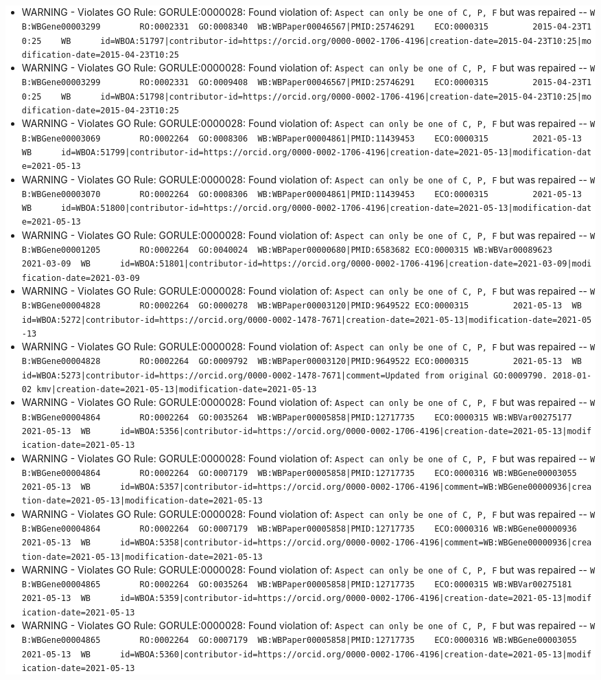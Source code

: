 * WARNING - Violates GO Rule: GORULE:0000028: Found violation of: `Aspect can only be one of C, P, F` but was repaired -- `WB:WBGene00003299		RO:0002331	GO:0008340	WB:WBPaper00046567|PMID:25746291	ECO:0000315			2015-04-23T10:25	WB		id=WBOA:51797|contributor-id=https://orcid.org/0000-0002-1706-4196|creation-date=2015-04-23T10:25|modification-date=2015-04-23T10:25
`
* WARNING - Violates GO Rule: GORULE:0000028: Found violation of: `Aspect can only be one of C, P, F` but was repaired -- `WB:WBGene00003299		RO:0002331	GO:0009408	WB:WBPaper00046567|PMID:25746291	ECO:0000315			2015-04-23T10:25	WB		id=WBOA:51798|contributor-id=https://orcid.org/0000-0002-1706-4196|creation-date=2015-04-23T10:25|modification-date=2015-04-23T10:25
`
* WARNING - Violates GO Rule: GORULE:0000028: Found violation of: `Aspect can only be one of C, P, F` but was repaired -- `WB:WBGene00003069		RO:0002264	GO:0008306	WB:WBPaper00004861|PMID:11439453	ECO:0000315			2021-05-13	WB		id=WBOA:51799|contributor-id=https://orcid.org/0000-0002-1706-4196|creation-date=2021-05-13|modification-date=2021-05-13
`
* WARNING - Violates GO Rule: GORULE:0000028: Found violation of: `Aspect can only be one of C, P, F` but was repaired -- `WB:WBGene00003070		RO:0002264	GO:0008306	WB:WBPaper00004861|PMID:11439453	ECO:0000315			2021-05-13	WB		id=WBOA:51800|contributor-id=https://orcid.org/0000-0002-1706-4196|creation-date=2021-05-13|modification-date=2021-05-13
`
* WARNING - Violates GO Rule: GORULE:0000028: Found violation of: `Aspect can only be one of C, P, F` but was repaired -- `WB:WBGene00001205		RO:0002264	GO:0040024	WB:WBPaper00000680|PMID:6583682	ECO:0000315	WB:WBVar00089623		2021-03-09	WB		id=WBOA:51801|contributor-id=https://orcid.org/0000-0002-1706-4196|creation-date=2021-03-09|modification-date=2021-03-09
`
* WARNING - Violates GO Rule: GORULE:0000028: Found violation of: `Aspect can only be one of C, P, F` but was repaired -- `WB:WBGene00004828		RO:0002264	GO:0000278	WB:WBPaper00003120|PMID:9649522	ECO:0000315			2021-05-13	WB		id=WBOA:5272|contributor-id=https://orcid.org/0000-0002-1478-7671|creation-date=2021-05-13|modification-date=2021-05-13
`
* WARNING - Violates GO Rule: GORULE:0000028: Found violation of: `Aspect can only be one of C, P, F` but was repaired -- `WB:WBGene00004828		RO:0002264	GO:0009792	WB:WBPaper00003120|PMID:9649522	ECO:0000315			2021-05-13	WB		id=WBOA:5273|contributor-id=https://orcid.org/0000-0002-1478-7671|comment=Updated from original GO:0009790. 2018-01-02 kmv|creation-date=2021-05-13|modification-date=2021-05-13
`
* WARNING - Violates GO Rule: GORULE:0000028: Found violation of: `Aspect can only be one of C, P, F` but was repaired -- `WB:WBGene00004864		RO:0002264	GO:0035264	WB:WBPaper00005858|PMID:12717735	ECO:0000315	WB:WBVar00275177		2021-05-13	WB		id=WBOA:5356|contributor-id=https://orcid.org/0000-0002-1706-4196|creation-date=2021-05-13|modification-date=2021-05-13
`
* WARNING - Violates GO Rule: GORULE:0000028: Found violation of: `Aspect can only be one of C, P, F` but was repaired -- `WB:WBGene00004864		RO:0002264	GO:0007179	WB:WBPaper00005858|PMID:12717735	ECO:0000316	WB:WBGene00003055		2021-05-13	WB		id=WBOA:5357|contributor-id=https://orcid.org/0000-0002-1706-4196|comment=WB:WBGene00000936|creation-date=2021-05-13|modification-date=2021-05-13
`
* WARNING - Violates GO Rule: GORULE:0000028: Found violation of: `Aspect can only be one of C, P, F` but was repaired -- `WB:WBGene00004864		RO:0002264	GO:0007179	WB:WBPaper00005858|PMID:12717735	ECO:0000316	WB:WBGene00000936		2021-05-13	WB		id=WBOA:5358|contributor-id=https://orcid.org/0000-0002-1706-4196|comment=WB:WBGene00000936|creation-date=2021-05-13|modification-date=2021-05-13
`
* WARNING - Violates GO Rule: GORULE:0000028: Found violation of: `Aspect can only be one of C, P, F` but was repaired -- `WB:WBGene00004865		RO:0002264	GO:0035264	WB:WBPaper00005858|PMID:12717735	ECO:0000315	WB:WBVar00275181		2021-05-13	WB		id=WBOA:5359|contributor-id=https://orcid.org/0000-0002-1706-4196|creation-date=2021-05-13|modification-date=2021-05-13
`
* WARNING - Violates GO Rule: GORULE:0000028: Found violation of: `Aspect can only be one of C, P, F` but was repaired -- `WB:WBGene00004865		RO:0002264	GO:0007179	WB:WBPaper00005858|PMID:12717735	ECO:0000316	WB:WBGene00003055		2021-05-13	WB		id=WBOA:5360|contributor-id=https://orcid.org/0000-0002-1706-4196|creation-date=2021-05-13|modification-date=2021-05-13
`